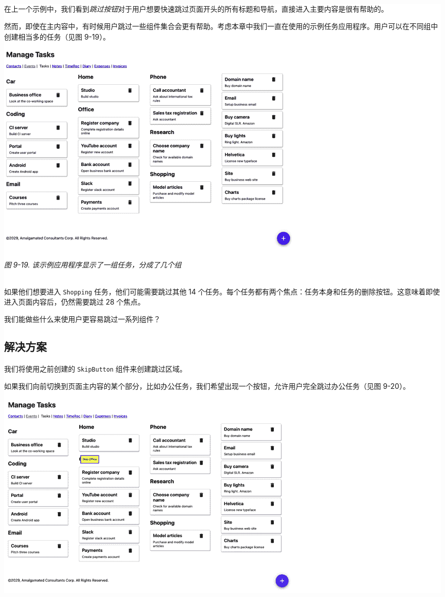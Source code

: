 在上一个示例中，我们看到*跳过按钮*对于用户想要快速跳过页面开头的所有标题和导航，直接进入主要内容是很有帮助的。

然而，即使在主内容中，有时候用户跳过一些组件集合会更有帮助。考虑本章中我们一直在使用的示例任务应用程序。用户可以在不同组中创建相当多的任务（见图 9-19）。

![](img/recb_0901.png)

###### 图 9-19\. 该示例应用程序显示了一组任务，分成了几个组

如果他们想要进入 `Shopping` 任务，他们可能需要跳过其他 14 个任务。每个任务都有两个焦点：任务本身和任务的删除按钮。这意味着即使进入页面内容后，仍然需要跳过 28 个焦点。

我们能做些什么来使用户更容易跳过一系列组件？

## 解决方案

我们将使用之前创建的 `SkipButton` 组件来创建跳过区域。

如果我们向前切换到页面主内容的某个部分，比如办公任务，我们希望出现一个按钮，允许用户完全跳过办公任务（见图 9-20）。

![](img/recb_0920.png)
